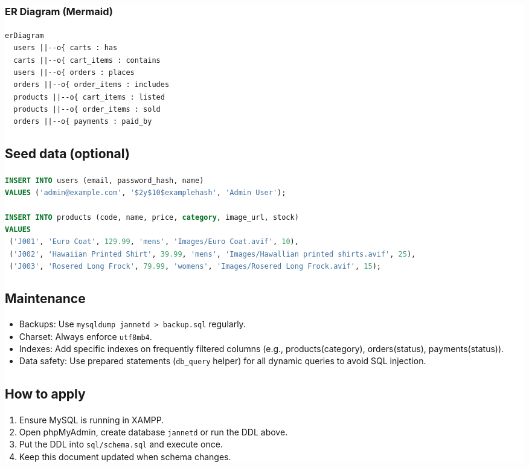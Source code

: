 ### ER Diagram (Mermaid)

```mermaid
erDiagram
  users ||--o{ carts : has
  carts ||--o{ cart_items : contains
  users ||--o{ orders : places
  orders ||--o{ order_items : includes
  products ||--o{ cart_items : listed
  products ||--o{ order_items : sold
  orders ||--o{ payments : paid_by
```

## Seed data (optional)

```sql
INSERT INTO users (email, password_hash, name)
VALUES ('admin@example.com', '$2y$10$examplehash', 'Admin User');

INSERT INTO products (code, name, price, category, image_url, stock)
VALUES
 ('J001', 'Euro Coat', 129.99, 'mens', 'Images/Euro Coat.avif', 10),
 ('J002', 'Hawaiian Printed Shirt', 39.99, 'mens', 'Images/Hawallian printed shirts.avif', 25),
 ('J003', 'Rosered Long Frock', 79.99, 'womens', 'Images/Rosered Long Frock.avif', 15);
```

## Maintenance

- Backups: Use `mysqldump jannetd > backup.sql` regularly.
- Charset: Always enforce `utf8mb4`.
- Indexes: Add specific indexes on frequently filtered columns (e.g., products(category), orders(status), payments(status)).
- Data safety: Use prepared statements (`db_query` helper) for all dynamic queries to avoid SQL injection.

## How to apply

1) Ensure MySQL is running in XAMPP.
2) Open phpMyAdmin, create database `jannetd` or run the DDL above.
3) Put the DDL into `sql/schema.sql` and execute once.
4) Keep this document updated when schema changes.

